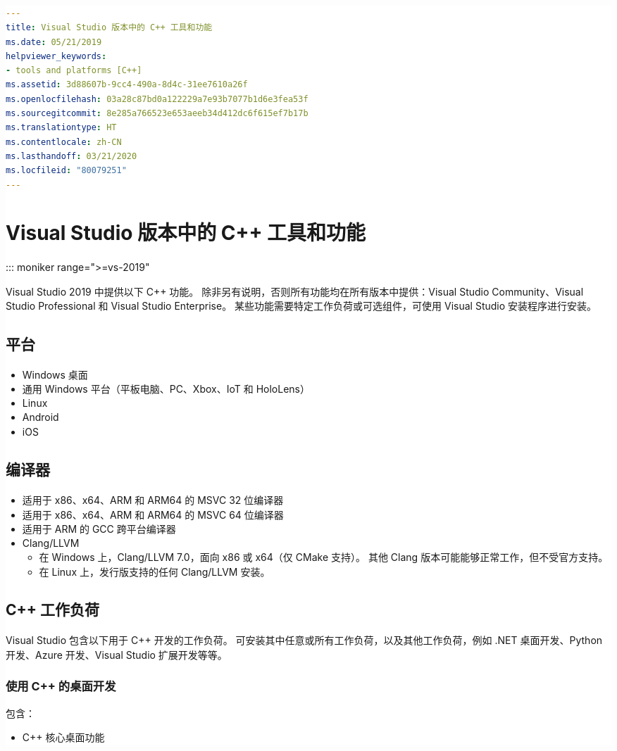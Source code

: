 ```yaml
---
title: Visual Studio 版本中的 C++ 工具和功能
ms.date: 05/21/2019
helpviewer_keywords:
- tools and platforms [C++]
ms.assetid: 3d88607b-9cc4-490a-8d4c-31ee7610a26f
ms.openlocfilehash: 03a28c87bd0a122229a7e93b7077b1d6e3fea53f
ms.sourcegitcommit: 8e285a766523e653aeeb34d412dc6f615ef7b17b
ms.translationtype: HT
ms.contentlocale: zh-CN
ms.lasthandoff: 03/21/2020
ms.locfileid: "80079251"
---
```

# <a name="c-tools-and-features-in-visual-studio-editions"></a>Visual Studio 版本中的 C++ 工具和功能

::: moniker range=">=vs-2019"

Visual Studio 2019 中提供以下 C++ 功能。 除非另有说明，否则所有功能均在所有版本中提供：Visual Studio Community、Visual Studio Professional 和 Visual Studio Enterprise。 某些功能需要特定工作负荷或可选组件，可使用 Visual Studio 安装程序进行安装。

## <a name="platforms"></a>平台

- Windows 桌面
- 通用 Windows 平台（平板电脑、PC、Xbox、IoT 和 HoloLens）
- Linux
- Android
- iOS

## <a name="compilers"></a>编译器

- 适用于 x86、x64、ARM 和 ARM64 的 MSVC 32 位编译器
- 适用于 x86、x64、ARM 和 ARM64 的 MSVC 64 位编译器
- 适用于 ARM 的 GCC 跨平台编译器
- Clang/LLVM
  - 在 Windows 上，Clang/LLVM 7.0，面向 x86 或 x64（仅 CMake 支持）。 其他 Clang 版本可能能够正常工作，但不受官方支持。
  - 在 Linux 上，发行版支持的任何 Clang/LLVM 安装。

## <a name="c-workloads"></a>C++ 工作负荷

Visual Studio 包含以下用于 C++ 开发的工作负荷。 可安装其中任意或所有工作负荷，以及其他工作负荷，例如 .NET 桌面开发、Python 开发、Azure 开发、Visual Studio 扩展开发等等。

### <a name="desktop-development-with-c"></a>使用 C++ 的桌面开发

包含：
- C++ 核心桌面功能
